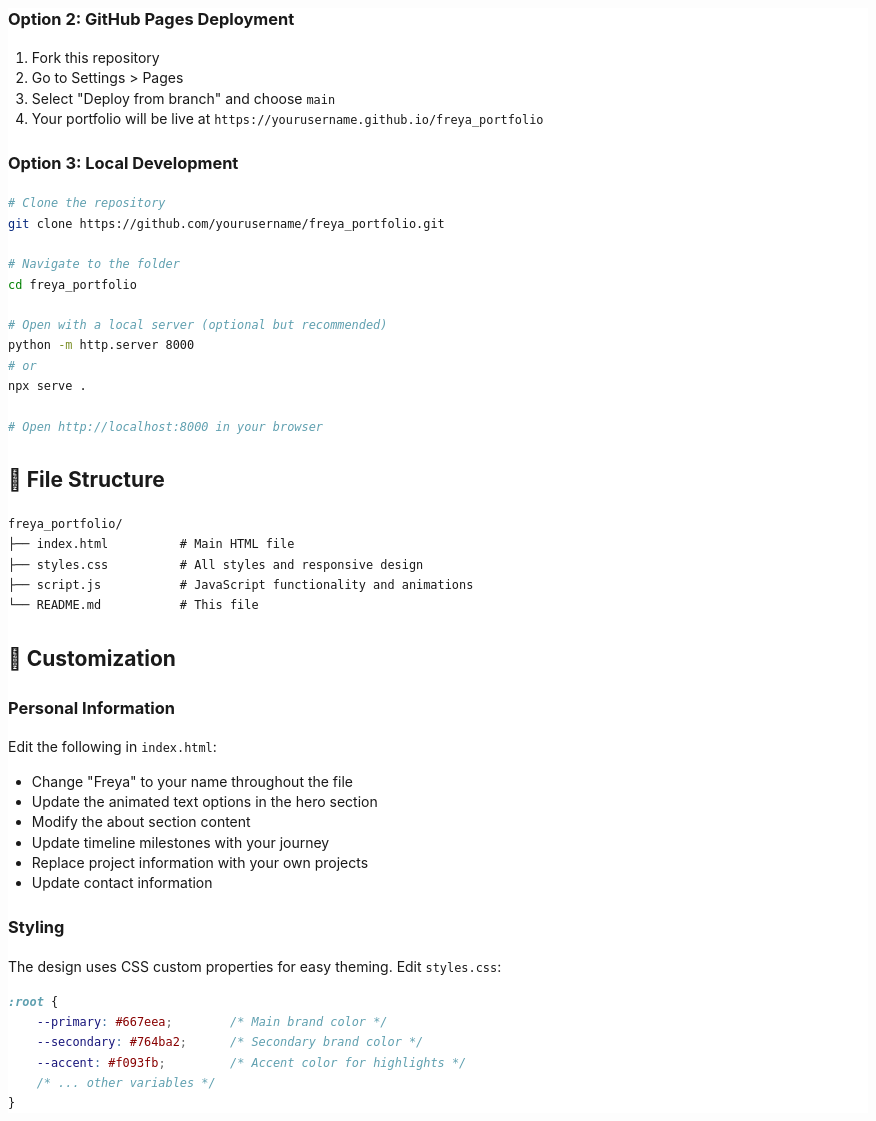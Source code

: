 ### Option 2: GitHub Pages Deployment
1. Fork this repository
2. Go to Settings > Pages
3. Select "Deploy from branch" and choose `main`
4. Your portfolio will be live at `https://yourusername.github.io/freya_portfolio`

### Option 3: Local Development
```bash
# Clone the repository
git clone https://github.com/yourusername/freya_portfolio.git

# Navigate to the folder
cd freya_portfolio

# Open with a local server (optional but recommended)
python -m http.server 8000
# or
npx serve .

# Open http://localhost:8000 in your browser
```

## 📁 File Structure

```
freya_portfolio/
├── index.html          # Main HTML file
├── styles.css          # All styles and responsive design
├── script.js           # JavaScript functionality and animations
└── README.md           # This file
```

## 🎨 Customization

### Personal Information
Edit the following in `index.html`:
- Change "Freya" to your name throughout the file
- Update the animated text options in the hero section
- Modify the about section content
- Update timeline milestones with your journey
- Replace project information with your own projects
- Update contact information

### Styling
The design uses CSS custom properties for easy theming. Edit `styles.css`:

```css
:root {
    --primary: #667eea;        /* Main brand color */
    --secondary: #764ba2;      /* Secondary brand color */
    --accent: #f093fb;         /* Accent color for highlights */
    /* ... other variables */
}
```
